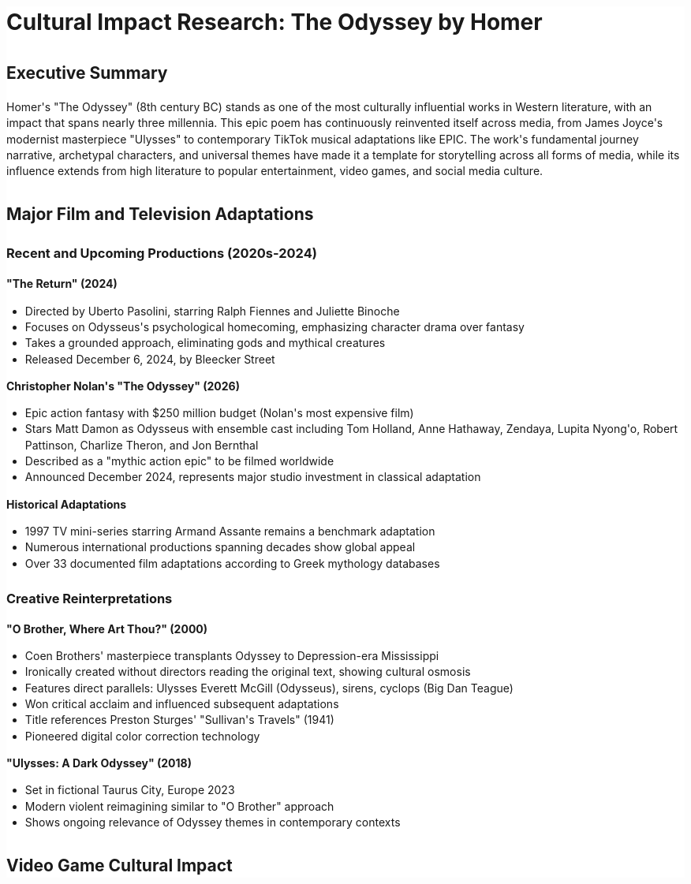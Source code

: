 # Cultural Impact Research: The Odyssey by Homer

## Executive Summary

Homer's "The Odyssey" (8th century BC) stands as one of the most culturally influential works in Western literature, with an impact that spans nearly three millennia. This epic poem has continuously reinvented itself across media, from James Joyce's modernist masterpiece "Ulysses" to contemporary TikTok musical adaptations like EPIC. The work's fundamental journey narrative, archetypal characters, and universal themes have made it a template for storytelling across all forms of media, while its influence extends from high literature to popular entertainment, video games, and social media culture.

## Major Film and Television Adaptations

### Recent and Upcoming Productions (2020s-2024)

**"The Return" (2024)**
- Directed by Uberto Pasolini, starring Ralph Fiennes and Juliette Binoche
- Focuses on Odysseus's psychological homecoming, emphasizing character drama over fantasy
- Takes a grounded approach, eliminating gods and mythical creatures
- Released December 6, 2024, by Bleecker Street

**Christopher Nolan's "The Odyssey" (2026)**
- Epic action fantasy with $250 million budget (Nolan's most expensive film)
- Stars Matt Damon as Odysseus with ensemble cast including Tom Holland, Anne Hathaway, Zendaya, Lupita Nyong'o, Robert Pattinson, Charlize Theron, and Jon Bernthal
- Described as a "mythic action epic" to be filmed worldwide
- Announced December 2024, represents major studio investment in classical adaptation

**Historical Adaptations**
- 1997 TV mini-series starring Armand Assante remains a benchmark adaptation
- Numerous international productions spanning decades show global appeal
- Over 33 documented film adaptations according to Greek mythology databases

### Creative Reinterpretations

**"O Brother, Where Art Thou?" (2000)**
- Coen Brothers' masterpiece transplants Odyssey to Depression-era Mississippi
- Ironically created without directors reading the original text, showing cultural osmosis
- Features direct parallels: Ulysses Everett McGill (Odysseus), sirens, cyclops (Big Dan Teague)
- Won critical acclaim and influenced subsequent adaptations
- Title references Preston Sturges' "Sullivan's Travels" (1941)
- Pioneered digital color correction technology

**"Ulysses: A Dark Odyssey" (2018)**
- Set in fictional Taurus City, Europe 2023
- Modern violent reimagining similar to "O Brother" approach
- Shows ongoing relevance of Odyssey themes in contemporary contexts

## Video Game Cultural Impact
